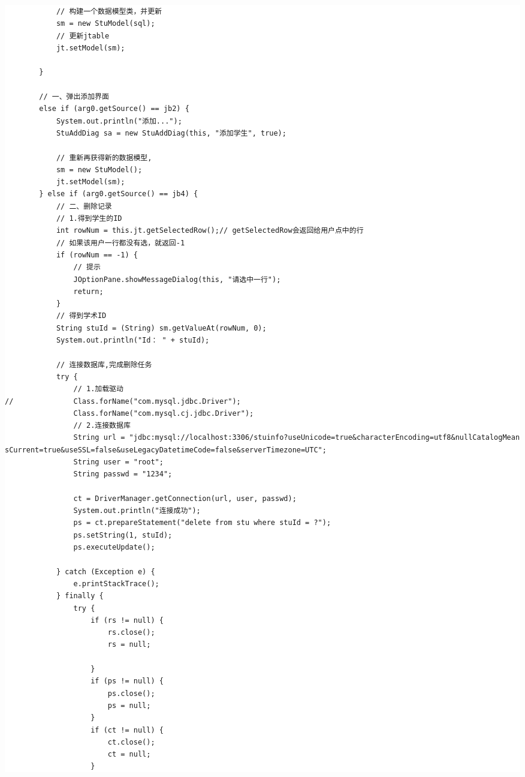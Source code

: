 ```
			// 构建一个数据模型类，并更新
			sm = new StuModel(sql);
			// 更新jtable
			jt.setModel(sm);

		}

		// 一、弹出添加界面
		else if (arg0.getSource() == jb2) {
			System.out.println("添加...");
			StuAddDiag sa = new StuAddDiag(this, "添加学生", true);

			// 重新再获得新的数据模型,
			sm = new StuModel();
			jt.setModel(sm);
		} else if (arg0.getSource() == jb4) {
			// 二、删除记录
			// 1.得到学生的ID
			int rowNum = this.jt.getSelectedRow();// getSelectedRow会返回给用户点中的行
			// 如果该用户一行都没有选，就返回-1
			if (rowNum == -1) {
				// 提示
				JOptionPane.showMessageDialog(this, "请选中一行");
				return;
			}
			// 得到学术ID
			String stuId = (String) sm.getValueAt(rowNum, 0);
			System.out.println("Id： " + stuId);

			// 连接数据库,完成删除任务
			try {
				// 1.加载驱动
//				Class.forName("com.mysql.jdbc.Driver");
				Class.forName("com.mysql.cj.jdbc.Driver");
				// 2.连接数据库
				String url = "jdbc:mysql://localhost:3306/stuinfo?useUnicode=true&characterEncoding=utf8&nullCatalogMeansCurrent=true&useSSL=false&useLegacyDatetimeCode=false&serverTimezone=UTC";
				String user = "root";
				String passwd = "1234";

				ct = DriverManager.getConnection(url, user, passwd);
				System.out.println("连接成功");
				ps = ct.prepareStatement("delete from stu where stuId = ?");
				ps.setString(1, stuId);
				ps.executeUpdate();

			} catch (Exception e) {
				e.printStackTrace();
			} finally {
				try {
					if (rs != null) {
						rs.close();
						rs = null;

					}
					if (ps != null) {
						ps.close();
						ps = null;
					}
					if (ct != null) {
						ct.close();
						ct = null;
					}
```